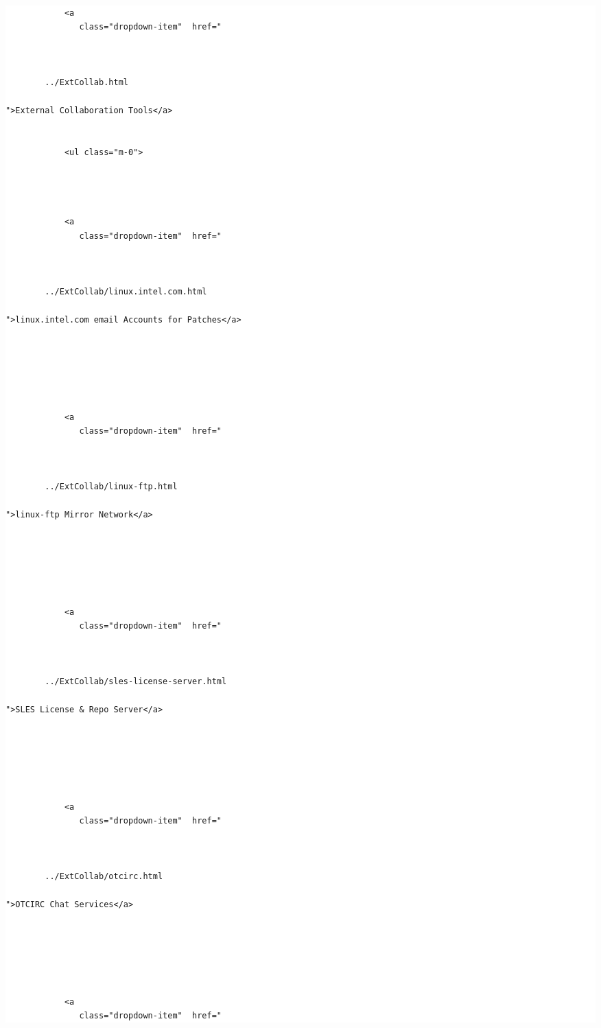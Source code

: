                 <a 
                   class="dropdown-item"  href="
    
        
            
            ../ExtCollab.html 
        
    ">External Collaboration Tools</a>
            
            
                <ul class="m-0">
                    
    
        
            
                <a 
                   class="dropdown-item"  href="
    
        
            
            ../ExtCollab/linux.intel.com.html 
        
    ">linux.intel.com email Accounts for Patches</a>
            
            
        
    
        
            
                <a 
                   class="dropdown-item"  href="
    
        
            
            ../ExtCollab/linux-ftp.html 
        
    ">linux-ftp Mirror Network</a>
            
            
        
    
        
            
                <a 
                   class="dropdown-item"  href="
    
        
            
            ../ExtCollab/sles-license-server.html 
        
    ">SLES License & Repo Server</a>
            
            
        
    
        
            
                <a 
                   class="dropdown-item"  href="
    
        
            
            ../ExtCollab/otcirc.html 
        
    ">OTCIRC Chat Services</a>
            
            
        
    
        
            
                <a 
                   class="dropdown-item"  href="
    